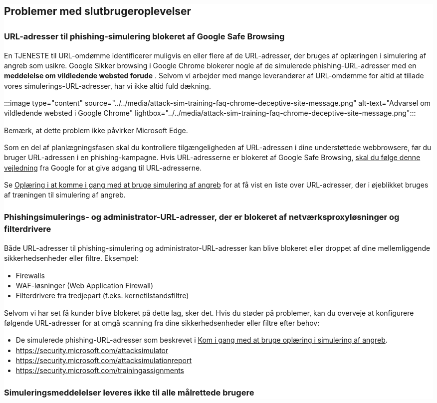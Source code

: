 ## <a name="issues-with-end-user-experiences"></a>Problemer med slutbrugeroplevelser

### <a name="phishing-simulation-urls-blocked-by-google-safe-browsing"></a>URL-adresser til phishing-simulering blokeret af Google Safe Browsing

En TJENESTE til URL-omdømme identificerer muligvis en eller flere af de URL-adresser, der bruges af oplæringen i simulering af angreb som usikre. Google Sikker browsing i Google Chrome blokerer nogle af de simulerede phishing-URL-adresser med en **meddelelse om vildledende websted forude** . Selvom vi arbejder med mange leverandører af URL-omdømme for altid at tillade vores simulerings-URL-adresser, har vi ikke altid fuld dækning.

:::image type="content" source="../../media/attack-sim-training-faq-chrome-deceptive-site-message.png" alt-text="Advarsel om vildledende websted i Google Chrome" lightbox="../../media/attack-sim-training-faq-chrome-deceptive-site-message.png":::

Bemærk, at dette problem ikke påvirker Microsoft Edge.

Som en del af planlægningsfasen skal du kontrollere tilgængeligheden af URL-adressen i dine understøttede webbrowsere, før du bruger URL-adressen i en phishing-kampagne. Hvis URL-adresserne er blokeret af Google Safe Browsing, [skal du følge denne vejledning](https://support.google.com/chrome/a/answer/7532419) fra Google for at give adgang til URL-adresserne.

Se [Oplæring i at komme i gang med at bruge simulering af angreb](attack-simulation-training-get-started.md) for at få vist en liste over URL-adresser, der i øjeblikket bruges af træningen til simulering af angreb.

### <a name="phishing-simulation-and-admin-urls-blocked-by-network-proxy-solutions-and-filter-drivers"></a>Phishingsimulerings- og administrator-URL-adresser, der er blokeret af netværksproxyløsninger og filterdrivere

Både URL-adresser til phishing-simulering og administrator-URL-adresser kan blive blokeret eller droppet af dine mellemliggende sikkerhedsenheder eller filtre. Eksempel:

- Firewalls
- WAF-løsninger (Web Application Firewall)
- Filterdrivere fra tredjepart (f.eks. kernetilstandsfiltre)

Selvom vi har set få kunder blive blokeret på dette lag, sker det. Hvis du støder på problemer, kan du overveje at konfigurere følgende URL-adresser for at omgå scanning fra dine sikkerhedsenheder eller filtre efter behov:

- De simulerede phishing-URL-adresser som beskrevet i [Kom i gang med at bruge oplæring i simulering af angreb](attack-simulation-training-get-started.md).
- <https://security.microsoft.com/attacksimulator>
- <https://security.microsoft.com/attacksimulationreport>
- <https://security.microsoft.com/trainingassignments>

### <a name="simulation-messages-not-delivered-to-all-targeted-users"></a>Simuleringsmeddelelser leveres ikke til alle målrettede brugere
